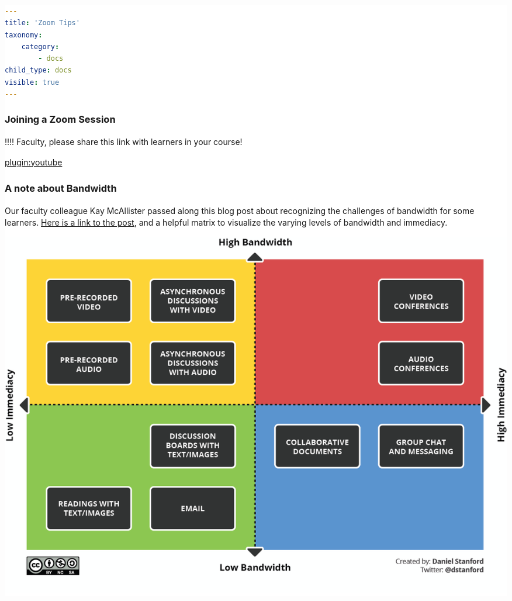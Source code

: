 ```yaml
---
title: 'Zoom Tips'
taxonomy:
    category:
        - docs
child_type: docs
visible: true
---
```


### Joining a Zoom Session

!!!! Faculty, please share this link with learners in your course!

[plugin:youtube](https://youtu.be/hIkCmbvAHQQ)

### A note about Bandwidth

Our faculty colleague Kay McAllister passed along this blog post about recognizing the challenges of bandwidth for some learners. [Here is a link to the post](https://www.iddblog.org/videoconferencing-alternatives-how-low-bandwidth-teaching-will-save-us-all/?fbclid=IwAR2fBxmBCuZOHfG811nfHU9nNLsHetYKME_6YQjPIMDgCckDSUg85wnSH_E), and a helpful matrix to visualize the varying levels of bandwidth and immediacy.

![alt-text](bandwidth-immediacy-matrix-by-Daniel-Stanford.png "Bandwidth Immediacy Matrix by Daniel Stanford")
